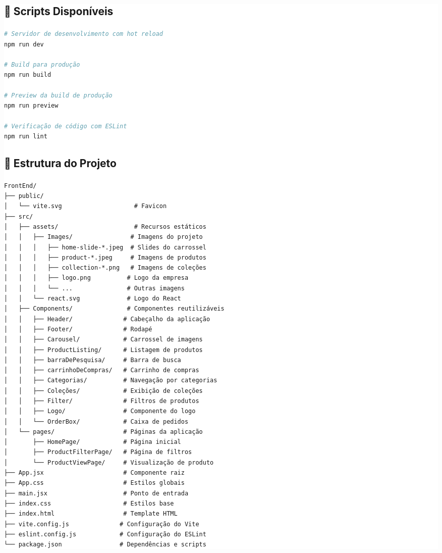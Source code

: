 ## 📜 Scripts Disponíveis

```bash
# Servidor de desenvolvimento com hot reload
npm run dev

# Build para produção
npm run build

# Preview da build de produção
npm run preview

# Verificação de código com ESLint
npm run lint
```

## 📁 Estrutura do Projeto

```
FrontEnd/
├── public/
│   └── vite.svg                    # Favicon
├── src/
│   ├── assets/                     # Recursos estáticos
│   │   ├── Images/                # Imagens do projeto
│   │   │   ├── home-slide-*.jpeg  # Slides do carrossel
│   │   │   ├── product-*.jpeg     # Imagens de produtos
│   │   │   ├── collection-*.png   # Imagens de coleções
│   │   │   ├── logo.png          # Logo da empresa
│   │   │   └── ...               # Outras imagens
│   │   └── react.svg             # Logo do React
│   ├── Components/               # Componentes reutilizáveis
│   │   ├── Header/              # Cabeçalho da aplicação
│   │   ├── Footer/              # Rodapé
│   │   ├── Carousel/            # Carrossel de imagens
│   │   ├── ProductListing/      # Listagem de produtos
│   │   ├── barraDePesquisa/     # Barra de busca
│   │   ├── carrinhoDeCompras/   # Carrinho de compras
│   │   ├── Categorias/          # Navegação por categorias
│   │   ├── Coleções/            # Exibição de coleções
│   │   ├── Filter/              # Filtros de produtos
│   │   ├── Logo/                # Componente do logo
│   │   └── OrderBox/            # Caixa de pedidos
│   └── pages/                   # Páginas da aplicação
│       ├── HomePage/            # Página inicial
│       ├── ProductFilterPage/   # Página de filtros
│       └── ProductViewPage/     # Visualização de produto
├── App.jsx                      # Componente raiz
├── App.css                      # Estilos globais
├── main.jsx                     # Ponto de entrada
├── index.css                    # Estilos base
├── index.html                   # Template HTML
├── vite.config.js              # Configuração do Vite
├── eslint.config.js            # Configuração do ESLint
└── package.json                # Dependências e scripts
```
